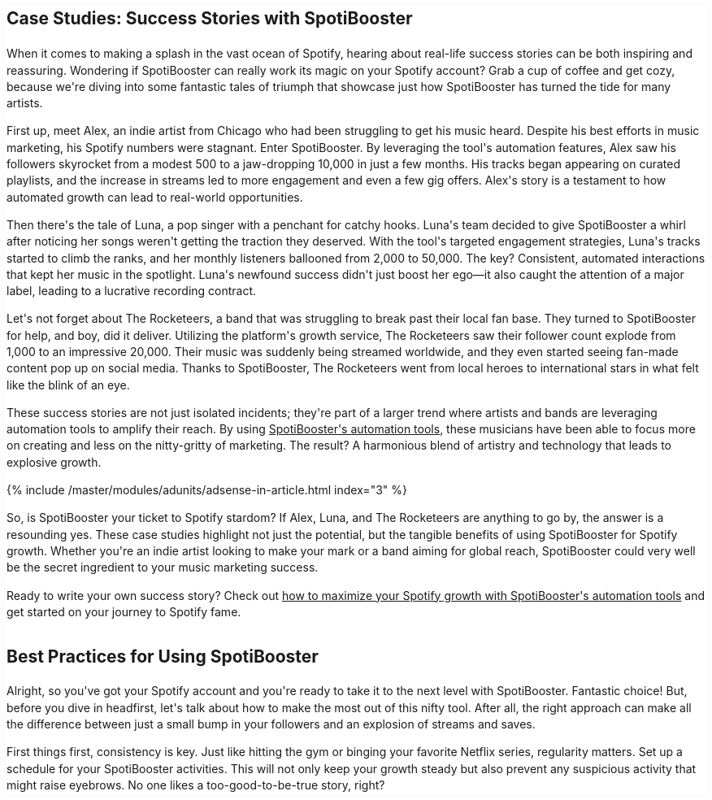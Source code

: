 ## Case Studies: Success Stories with SpotiBooster

When it comes to making a splash in the vast ocean of Spotify, hearing about real-life success stories can be both inspiring and reassuring. Wondering if SpotiBooster can really work its magic on your Spotify account? Grab a cup of coffee and get cozy, because we're diving into some fantastic tales of triumph that showcase just how SpotiBooster has turned the tide for many artists.

First up, meet Alex, an indie artist from Chicago who had been struggling to get his music heard. Despite his best efforts in music marketing, his Spotify numbers were stagnant. Enter SpotiBooster. By leveraging the tool's automation features, Alex saw his followers skyrocket from a modest 500 to a jaw-dropping 10,000 in just a few months. His tracks began appearing on curated playlists, and the increase in streams led to more engagement and even a few gig offers. Alex's story is a testament to how automated growth can lead to real-world opportunities.

Then there's the tale of Luna, a pop singer with a penchant for catchy hooks. Luna's team decided to give SpotiBooster a whirl after noticing her songs weren't getting the traction they deserved. With the tool's targeted engagement strategies, Luna's tracks started to climb the ranks, and her monthly listeners ballooned from 2,000 to 50,000. The key? Consistent, automated interactions that kept her music in the spotlight. Luna's newfound success didn't just boost her ego—it also caught the attention of a major label, leading to a lucrative recording contract.

Let's not forget about The Rocketeers, a band that was struggling to break past their local fan base. They turned to SpotiBooster for help, and boy, did it deliver. Utilizing the platform's growth service, The Rocketeers saw their follower count explode from 1,000 to an impressive 20,000. Their music was suddenly being streamed worldwide, and they even started seeing fan-made content pop up on social media. Thanks to SpotiBooster, The Rocketeers went from local heroes to international stars in what felt like the blink of an eye.

These success stories are not just isolated incidents; they're part of a larger trend where artists and bands are leveraging automation tools to amplify their reach. By using [SpotiBooster's automation tools](https://spotibooster.com/blog/harnessing-the-power-of-spotify-automation-tools-for-maximum-growth), these musicians have been able to focus more on creating and less on the nitty-gritty of marketing. The result? A harmonious blend of artistry and technology that leads to explosive growth.

{% include /master/modules/adunits/adsense-in-article.html index="3" %}

So, is SpotiBooster your ticket to Spotify stardom? If Alex, Luna, and The Rocketeers are anything to go by, the answer is a resounding yes. These case studies highlight not just the potential, but the tangible benefits of using SpotiBooster for Spotify growth. Whether you're an indie artist looking to make your mark or a band aiming for global reach, SpotiBooster could very well be the secret ingredient to your music marketing success. 

Ready to write your own success story? Check out [how to maximize your Spotify growth with SpotiBooster's automation tools](https://spotibooster.com/blog/how-to-maximize-your-spotify-growth-with-spotibooster-s-automation-tools) and get started on your journey to Spotify fame.

## Best Practices for Using SpotiBooster

Alright, so you've got your Spotify account and you're ready to take it to the next level with SpotiBooster. Fantastic choice! But, before you dive in headfirst, let's talk about how to make the most out of this nifty tool. After all, the right approach can make all the difference between just a small bump in your followers and an explosion of streams and saves.

First things first, consistency is key. Just like hitting the gym or binging your favorite Netflix series, regularity matters. Set up a schedule for your SpotiBooster activities. This will not only keep your growth steady but also prevent any suspicious activity that might raise eyebrows. No one likes a too-good-to-be-true story, right?
